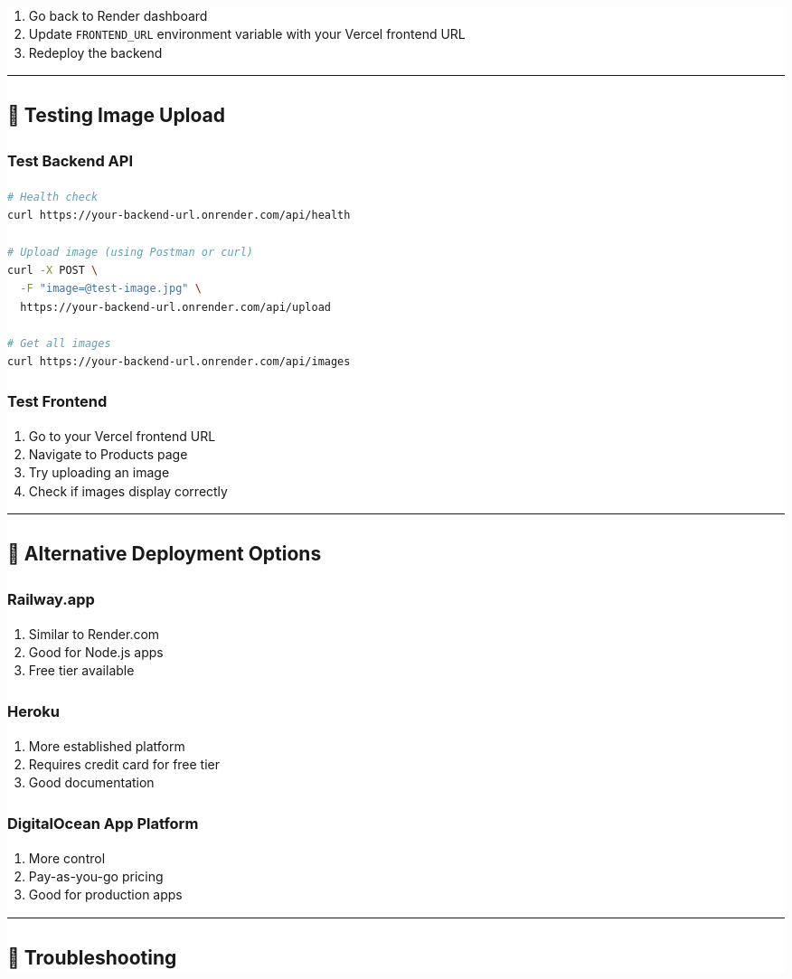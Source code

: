 1. Go back to Render dashboard
2. Update `FRONTEND_URL` environment variable with your Vercel frontend URL
3. Redeploy the backend

---

## 🧪 Testing Image Upload

### Test Backend API
```bash
# Health check
curl https://your-backend-url.onrender.com/api/health

# Upload image (using Postman or curl)
curl -X POST \
  -F "image=@test-image.jpg" \
  https://your-backend-url.onrender.com/api/upload

# Get all images
curl https://your-backend-url.onrender.com/api/images
```

### Test Frontend
1. Go to your Vercel frontend URL
2. Navigate to Products page
3. Try uploading an image
4. Check if images display correctly

---

## 🔧 Alternative Deployment Options

### Railway.app
1. Similar to Render.com
2. Good for Node.js apps
3. Free tier available

### Heroku
1. More established platform
2. Requires credit card for free tier
3. Good documentation

### DigitalOcean App Platform
1. More control
2. Pay-as-you-go pricing
3. Good for production apps

---

## 🐛 Troubleshooting
